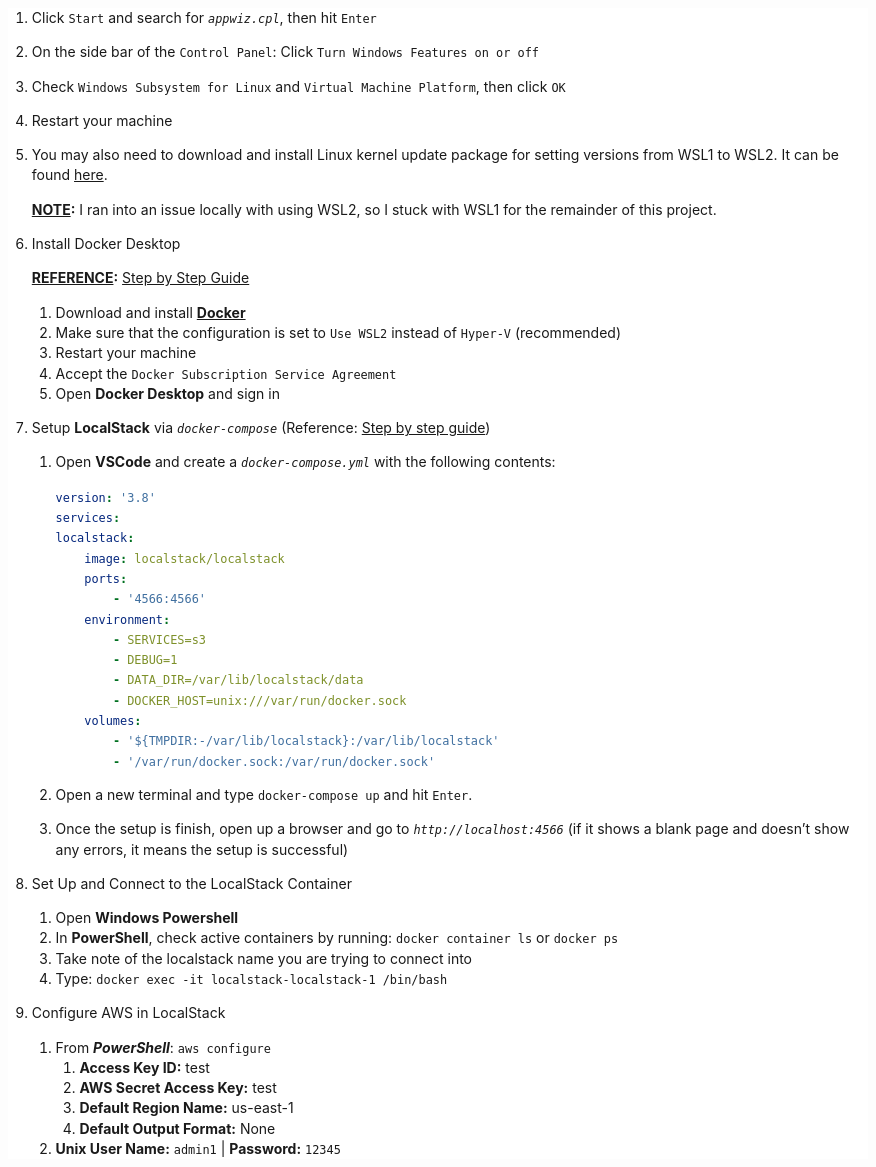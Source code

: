   1. Click ```Start``` and search for *```appwiz.cpl```*, then hit ```Enter```
   1. On the side bar of the ```Control Panel```: Click ```Turn Windows Features on or off```
   1. Check ```Windows Subsystem for Linux``` and ```Virtual Machine Platform```, then click ```OK```
   1. Restart your machine
   1. You may also need to download and install Linux kernel update package for setting versions from WSL1 to WSL2. It can be found [here](https://learn.microsoft.com/en-us/windows/wsl/install-manual#step-4---download-the-linux-kernel-update-package).

      **<u>NOTE</u>:** I ran into an issue locally with using WSL2, so I stuck with WSL1 for the remainder of this project.

1. Install Docker Desktop

   **<u>REFERENCE</u>:** [Step by Step Guide](https://mikovilla.medium.com/step-by-step-guide-on-how-to-setup-localstack-s3-in-a-windows-machine-a0303b5eb8ff)

   1. Download and install **[Docker](https://www.docker.com/products/docker-desktop/)**
   1. Make sure that the configuration is set to ```Use WSL2``` instead of ```Hyper-V``` (recommended)
   1. Restart your machine
   1. Accept the ```Docker Subscription Service Agreement```
   1. Open **Docker Desktop** and sign in

1. Setup **LocalStack** via *```docker-compose```* (Reference: [Step by step guide](https://mikovilla.medium.com/step-by-step-guide-on-how-to-setup-localstack-s3-in-a-windows-machine-a0303b5eb8ff))
   1. Open **VSCode** and create a *```docker-compose.yml```* with the following contents:

        ``` yml
        version: '3.8'
        services:
        localstack:
            image: localstack/localstack
            ports:
                - '4566:4566'
            environment:
                - SERVICES=s3
                - DEBUG=1
                - DATA_DIR=/var/lib/localstack/data
                - DOCKER_HOST=unix:///var/run/docker.sock
            volumes:
                - '${TMPDIR:-/var/lib/localstack}:/var/lib/localstack'
                - '/var/run/docker.sock:/var/run/docker.sock'
        ```

   1. Open a new terminal and type ```docker-compose up``` and hit ```Enter```.
   1. Once the setup is finish, open up a browser and go to *```http://localhost:4566```*
      (if it shows a blank page and doesn’t show any errors, it means the setup is successful)
1. Set Up and Connect to the LocalStack Container
   1. Open **Windows Powershell**
   1. In **PowerShell**, check active containers by running: ```docker container ls``` or ```docker ps```
   1. Take note of the localstack name you are trying to connect into
   1. Type: ```docker exec -it localstack-localstack-1 /bin/bash```
1. Configure AWS in LocalStack
   1. From ***PowerShell***: ```aws configure```
      1. **Access Key ID:** test
      1. **AWS Secret Access Key:** test
      1. **Default Region Name:** us-east-1
      1. **Default Output Format:** None
   2. **Unix User Name:** ```admin1``` | **Password:** ```12345```
